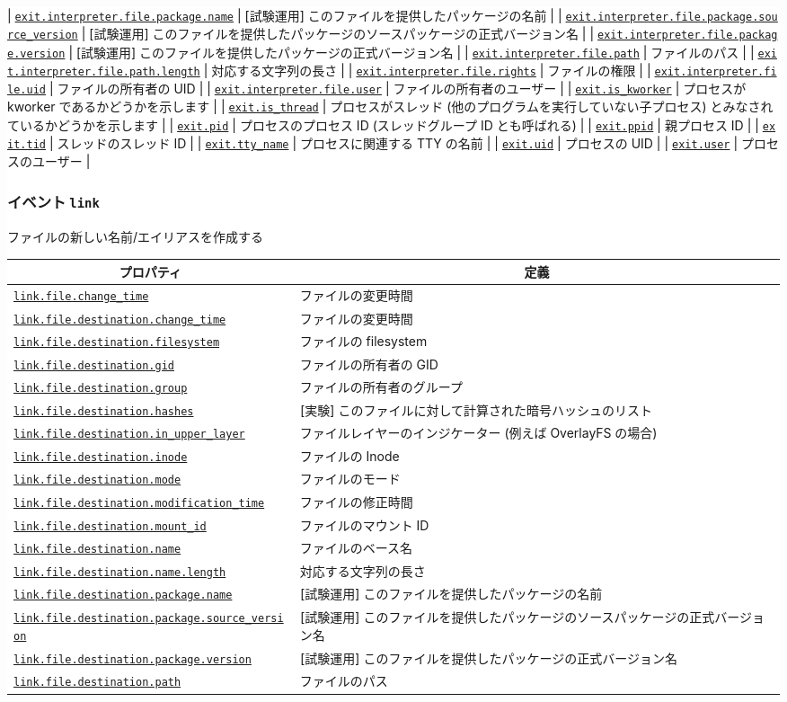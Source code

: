 | [`exit.interpreter.file.package.name`](#common-fileevent-package-name-doc) | [試験運用] このファイルを提供したパッケージの名前 |
| [`exit.interpreter.file.package.source_version`](#common-fileevent-package-source_version-doc) | [試験運用] このファイルを提供したパッケージのソースパッケージの正式バージョン名 |
| [`exit.interpreter.file.package.version`](#common-fileevent-package-version-doc) | [試験運用] このファイルを提供したパッケージの正式バージョン名 |
| [`exit.interpreter.file.path`](#common-fileevent-path-doc) | ファイルのパス |
| [`exit.interpreter.file.path.length`](#common-string-length-doc) | 対応する文字列の長さ |
| [`exit.interpreter.file.rights`](#common-filefields-rights-doc) | ファイルの権限 |
| [`exit.interpreter.file.uid`](#common-filefields-uid-doc) | ファイルの所有者の UID |
| [`exit.interpreter.file.user`](#common-filefields-user-doc) | ファイルの所有者のユーザー |
| [`exit.is_kworker`](#common-pidcontext-is_kworker-doc) | プロセスが kworker であるかどうかを示します |
| [`exit.is_thread`](#common-process-is_thread-doc) | プロセスがスレッド (他のプログラムを実行していない子プロセス) とみなされているかどうかを示します |
| [`exit.pid`](#common-pidcontext-pid-doc) | プロセスのプロセス ID (スレッドグループ ID とも呼ばれる) |
| [`exit.ppid`](#common-process-ppid-doc) | 親プロセス ID |
| [`exit.tid`](#common-pidcontext-tid-doc) | スレッドのスレッド ID |
| [`exit.tty_name`](#common-process-tty_name-doc) | プロセスに関連する TTY の名前 |
| [`exit.uid`](#common-credentials-uid-doc) | プロセスの UID |
| [`exit.user`](#common-credentials-user-doc) | プロセスのユーザー |

### イベント `link`

ファイルの新しい名前/エイリアスを作成する

| プロパティ | 定義 |
| -------- | ------------- |
| [`link.file.change_time`](#common-filefields-change_time-doc) | ファイルの変更時間 |
| [`link.file.destination.change_time`](#common-filefields-change_time-doc) | ファイルの変更時間 |
| [`link.file.destination.filesystem`](#common-fileevent-filesystem-doc) | ファイルの filesystem |
| [`link.file.destination.gid`](#common-filefields-gid-doc) | ファイルの所有者の GID |
| [`link.file.destination.group`](#common-filefields-group-doc) | ファイルの所有者のグループ |
| [`link.file.destination.hashes`](#common-fileevent-hashes-doc) | [実験] このファイルに対して計算された暗号ハッシュのリスト |
| [`link.file.destination.in_upper_layer`](#common-filefields-in_upper_layer-doc) | ファイルレイヤーのインジケーター (例えば OverlayFS の場合) |
| [`link.file.destination.inode`](#common-pathkey-inode-doc) | ファイルの Inode |
| [`link.file.destination.mode`](#common-filefields-mode-doc) | ファイルのモード |
| [`link.file.destination.modification_time`](#common-filefields-modification_time-doc) | ファイルの修正時間 |
| [`link.file.destination.mount_id`](#common-pathkey-mount_id-doc) | ファイルのマウント ID |
| [`link.file.destination.name`](#common-fileevent-name-doc) | ファイルのベース名 |
| [`link.file.destination.name.length`](#common-string-length-doc) | 対応する文字列の長さ |
| [`link.file.destination.package.name`](#common-fileevent-package-name-doc) | [試験運用] このファイルを提供したパッケージの名前 |
| [`link.file.destination.package.source_version`](#common-fileevent-package-source_version-doc) | [試験運用] このファイルを提供したパッケージのソースパッケージの正式バージョン名 |
| [`link.file.destination.package.version`](#common-fileevent-package-version-doc) | [試験運用] このファイルを提供したパッケージの正式バージョン名 |
| [`link.file.destination.path`](#common-fileevent-path-doc) | ファイルのパス |
